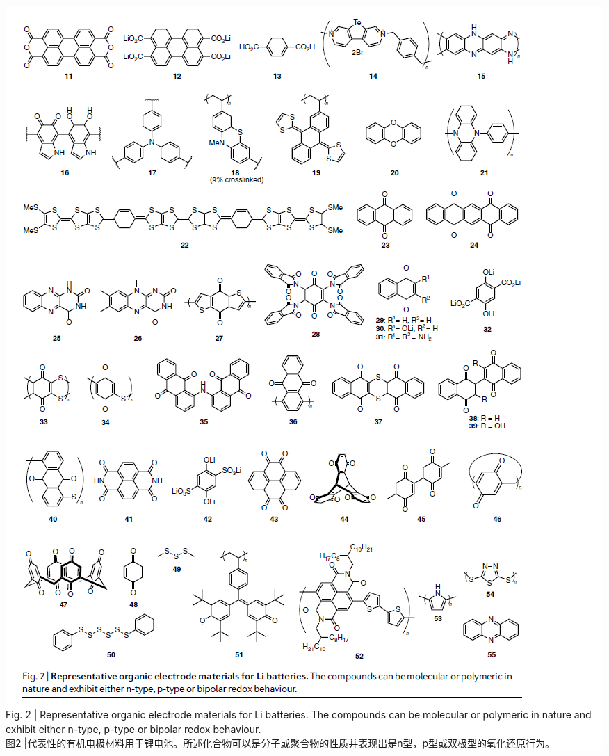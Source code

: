 ![](imgs/fig_2.png)  
Fig. 2 | Representative organic electrode materials for Li batteries. The compounds can be molecular or polymeric in nature and exhibit either n-type, p-type or bipolar redox behaviour.  
图2 |代表性的有机电极材料用于锂电池。所述化合物可以是分子或聚合物的性质并表现出是n型，p型或双极型的氧化还原行为。
